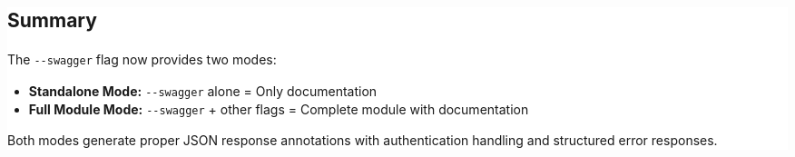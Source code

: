 ## Summary

The `--swagger` flag now provides two modes:

- **Standalone Mode:** `--swagger` alone = Only documentation
- **Full Module Mode:** `--swagger` + other flags = Complete module with documentation

Both modes generate proper JSON response annotations with authentication handling and structured error responses.
